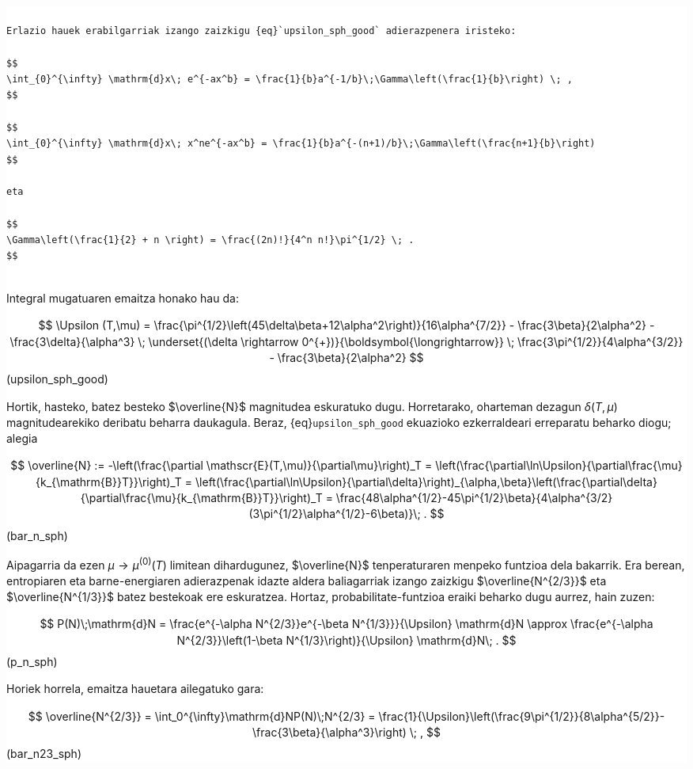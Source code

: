 ```{dropdown} __Integralaren kalkulurako argibideak__

Erlazio hauek erabilgarriak izango zaizkigu {eq}`upsilon_sph_good` adierazpenera iristeko:

$$
\int_{0}^{\infty} \mathrm{d}x\; e^{-ax^b} = \frac{1}{b}a^{-1/b}\;\Gamma\left(\frac{1}{b}\right) \; ,
$$

$$
\int_{0}^{\infty} \mathrm{d}x\; x^ne^{-ax^b} = \frac{1}{b}a^{-(n+1)/b}\;\Gamma\left(\frac{n+1}{b}\right) 
$$

eta

$$
\Gamma\left(\frac{1}{2} + n \right) = \frac{(2n)!}{4^n n!}\pi^{1/2} \; .
$$


```


Integral mugatuaren emaitza honako hau da:

$$
\Upsilon (T,\mu) = \frac{\pi^{1/2}\left(45\delta\beta+12\alpha^2\right)}{16\alpha^{7/2}} - \frac{3\beta}{2\alpha^2} - \frac{3\delta}{\alpha^3} \; \underset{(\delta \rightarrow 0^{+})}{\boldsymbol{\longrightarrow}} \; \frac{3\pi^{1/2}}{4\alpha^{3/2}} - \frac{3\beta}{2\alpha^2}
$$ (upsilon_sph_good)

Hortik, hasteko, batez besteko $\overline{N}$ magnitudea eskuratuko dugu. Horretarako, oharteman dezagun $\delta(T,\mu)$ magnitudearekiko deribatu beharra daukagula. Beraz, {eq}`upsilon_sph_good` ekuazioko ezkerraldeari erreparatu beharko diogu; alegia

$$
 \overline{N} := -\left(\frac{\partial \mathscr{E}(T,\mu)}{\partial\mu}\right)_T = \left(\frac{\partial\ln\Upsilon}{\partial\frac{\mu}{k_{\mathrm{B}}T}}\right)_T = \left(\frac{\partial\ln\Upsilon}{\partial\delta}\right)_{\alpha,\beta}\left(\frac{\partial\delta}{\partial\frac{\mu}{k_{\mathrm{B}}T}}\right)_T = \frac{48\alpha^{1/2}-45\pi^{1/2}\beta}{4\alpha^{3/2}(3\pi^{1/2}\alpha^{1/2}-6\beta)}\; .
$$ (bar_n_sph)

Aipagarria da ezen $\mu \rightarrow \mu^{(0)}(T)$ limitean dihardugunez, $\overline{N}$ tenperaturaren menpeko funtzioa dela bakarrik. Era berean, entropiaren eta barne-energiaren adierazpenak idazte aldera baliagarriak izango zaizkigu $\overline{N^{2/3}}$ eta $\overline{N^{1/3}}$ batez bestekoak ere eskuratzea. Hortaz, probabilitate-funtzioa eraiki beharko dugu aurrez, hain zuzen:

$$
P(N)\;\mathrm{d}N = \frac{e^{-\alpha N^{2/3}}e^{-\beta N^{1/3}}}{\Upsilon} \mathrm{d}N \approx \frac{e^{-\alpha N^{2/3}}\left(1-\beta N^{1/3}\right)}{\Upsilon} \mathrm{d}N\; .
$$ (p_n_sph)

Horiek horrela, emaitza hauetara ailegatuko gara:

$$
\overline{N^{2/3}} = \int_0^{\infty}\mathrm{d}NP(N)\;N^{2/3} = \frac{1}{\Upsilon}\left(\frac{9\pi^{1/2}}{8\alpha^{5/2}}-\frac{3\beta}{\alpha^3}\right) \; ,
$$ (bar_n23_sph)
